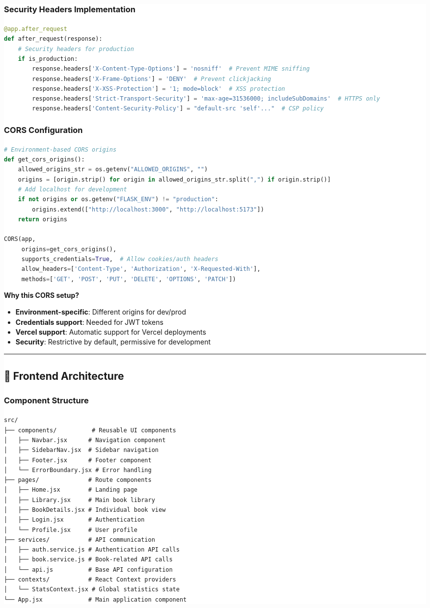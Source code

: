 ### **Security Headers Implementation**
```python
@app.after_request
def after_request(response):
    # Security headers for production
    if is_production:
        response.headers['X-Content-Type-Options'] = 'nosniff'  # Prevent MIME sniffing
        response.headers['X-Frame-Options'] = 'DENY'  # Prevent clickjacking
        response.headers['X-XSS-Protection'] = '1; mode=block'  # XSS protection
        response.headers['Strict-Transport-Security'] = 'max-age=31536000; includeSubDomains'  # HTTPS only
        response.headers['Content-Security-Policy'] = "default-src 'self'..."  # CSP policy
```

### **CORS Configuration**
```python
# Environment-based CORS origins
def get_cors_origins():
    allowed_origins_str = os.getenv("ALLOWED_ORIGINS", "")
    origins = [origin.strip() for origin in allowed_origins_str.split(",") if origin.strip()]
    # Add localhost for development
    if not origins or os.getenv("FLASK_ENV") != "production":
        origins.extend(["http://localhost:3000", "http://localhost:5173"])
    return origins

CORS(app, 
     origins=get_cors_origins(),
     supports_credentials=True,  # Allow cookies/auth headers
     allow_headers=['Content-Type', 'Authorization', 'X-Requested-With'],
     methods=['GET', 'POST', 'PUT', 'DELETE', 'OPTIONS', 'PATCH'])
```

**Why this CORS setup?**
- **Environment-specific**: Different origins for dev/prod
- **Credentials support**: Needed for JWT tokens
- **Vercel support**: Automatic support for Vercel deployments
- **Security**: Restrictive by default, permissive for development

---

## 🎨 Frontend Architecture

### **Component Structure**
```
src/
├── components/          # Reusable UI components
│   ├── Navbar.jsx      # Navigation component
│   ├── SidebarNav.jsx  # Sidebar navigation
│   ├── Footer.jsx      # Footer component
│   └── ErrorBoundary.jsx # Error handling
├── pages/              # Route components
│   ├── Home.jsx        # Landing page
│   ├── Library.jsx     # Main book library
│   ├── BookDetails.jsx # Individual book view
│   ├── Login.jsx       # Authentication
│   └── Profile.jsx     # User profile
├── services/           # API communication
│   ├── auth.service.js # Authentication API calls
│   ├── book.service.js # Book-related API calls
│   └── api.js          # Base API configuration
├── contexts/           # React Context providers
│   └── StatsContext.jsx # Global statistics state
└── App.jsx             # Main application component
```